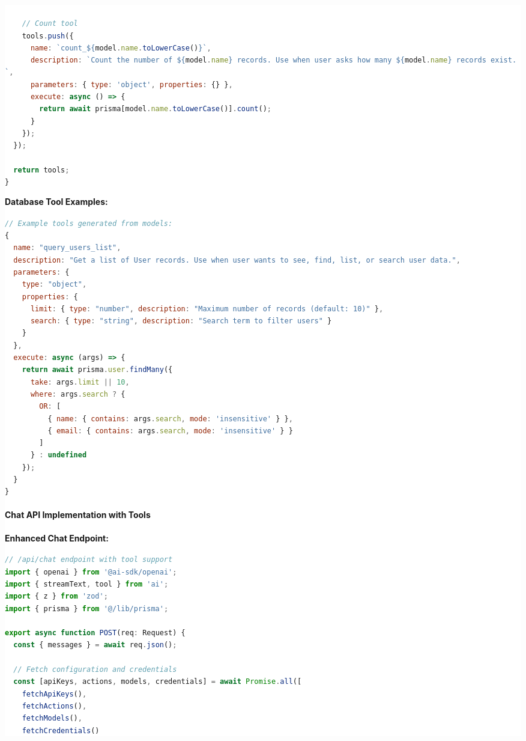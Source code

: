 ```javascript

    // Count tool
    tools.push({
      name: `count_${model.name.toLowerCase()}`,
      description: `Count the number of ${model.name} records. Use when user asks how many ${model.name} records exist.`,
      parameters: { type: 'object', properties: {} },
      execute: async () => {
        return await prisma[model.name.toLowerCase()].count();
      }
    });
  });

  return tools;
}
```

**Database Tool Examples:**
```javascript
// Example tools generated from models:
{
  name: "query_users_list",
  description: "Get a list of User records. Use when user wants to see, find, list, or search user data.",
  parameters: {
    type: "object", 
    properties: {
      limit: { type: "number", description: "Maximum number of records (default: 10)" },
      search: { type: "string", description: "Search term to filter users" }
    }
  },
  execute: async (args) => {
    return await prisma.user.findMany({
      take: args.limit || 10,
      where: args.search ? {
        OR: [
          { name: { contains: args.search, mode: 'insensitive' } },
          { email: { contains: args.search, mode: 'insensitive' } }
        ]
      } : undefined
    });
  }
}
```

#### Chat API Implementation with Tools

**Enhanced Chat Endpoint:**
```javascript
// /api/chat endpoint with tool support
import { openai } from '@ai-sdk/openai';
import { streamText, tool } from 'ai';
import { z } from 'zod';
import { prisma } from '@/lib/prisma';

export async function POST(req: Request) {
  const { messages } = await req.json();
  
  // Fetch configuration and credentials
  const [apiKeys, actions, models, credentials] = await Promise.all([
    fetchApiKeys(),
    fetchActions(),
    fetchModels(), 
    fetchCredentials()
```